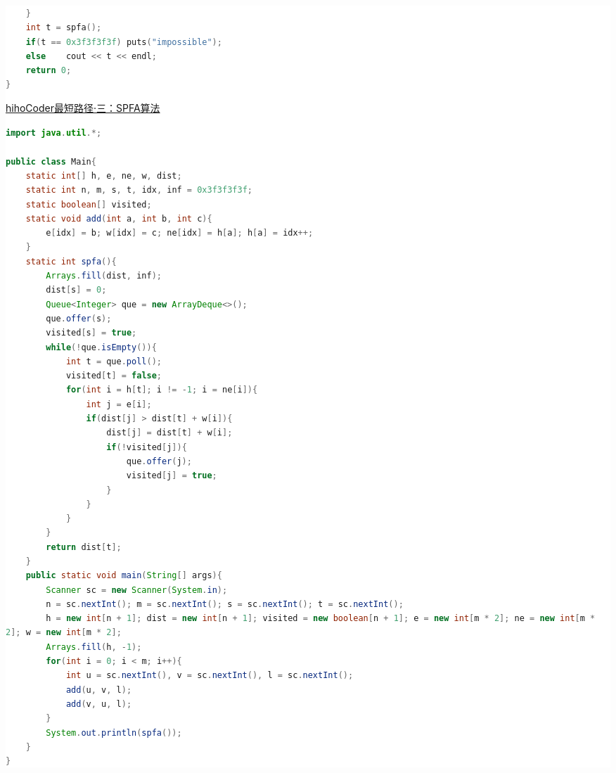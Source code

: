 ```c++
    }
    int t = spfa();
    if(t == 0x3f3f3f3f) puts("impossible");
    else    cout << t << endl;
    return 0;
}
```



[hihoCoder最短路径·三：SPFA算法](http://hihocoder.com/problemset/problem/1093)

```java
import java.util.*;

public class Main{
    static int[] h, e, ne, w, dist;
    static int n, m, s, t, idx, inf = 0x3f3f3f3f;
    static boolean[] visited;
    static void add(int a, int b, int c){
        e[idx] = b; w[idx] = c; ne[idx] = h[a]; h[a] = idx++;
    }
    static int spfa(){
        Arrays.fill(dist, inf);
        dist[s] = 0;
        Queue<Integer> que = new ArrayDeque<>();
        que.offer(s);
        visited[s] = true;
        while(!que.isEmpty()){
            int t = que.poll();
            visited[t] = false;
            for(int i = h[t]; i != -1; i = ne[i]){
                int j = e[i];
                if(dist[j] > dist[t] + w[i]){
                    dist[j] = dist[t] + w[i];
                    if(!visited[j]){
                        que.offer(j);
                        visited[j] = true;
                    }
                }
            }
        }
        return dist[t];
    }
    public static void main(String[] args){
        Scanner sc = new Scanner(System.in);
        n = sc.nextInt(); m = sc.nextInt(); s = sc.nextInt(); t = sc.nextInt();
        h = new int[n + 1]; dist = new int[n + 1]; visited = new boolean[n + 1]; e = new int[m * 2]; ne = new int[m * 2]; w = new int[m * 2];
        Arrays.fill(h, -1);
        for(int i = 0; i < m; i++){
            int u = sc.nextInt(), v = sc.nextInt(), l = sc.nextInt();
            add(u, v, l);
            add(v, u, l);
        }
        System.out.println(spfa());
    }
}
```
